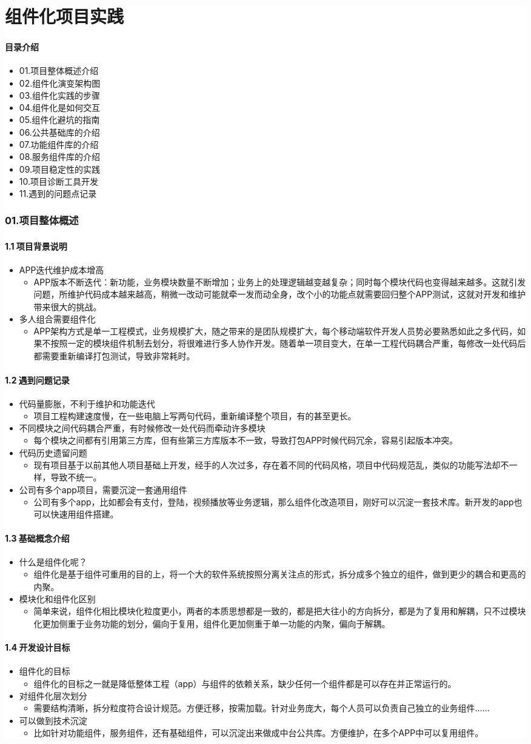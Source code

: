 # 组件化项目实践
#### 目录介绍
- 01.项目整体概述介绍
- 02.组件化演变架构图
- 03.组件化实践的步骤
- 04.组件化是如何交互
- 05.组件化避坑的指南
- 06.公共基础库的介绍
- 07.功能组件库的介绍
- 08.服务组件库的介绍
- 09.项目稳定性的实践
- 10.项目诊断工具开发
- 11.遇到的问题点记录





### 01.项目整体概述
#### 1.1 项目背景说明
- APP迭代维护成本增高
    - APP版本不断迭代：新功能，业务模块数量不断增加；业务上的处理逻辑越变越复杂；同时每个模块代码也变得越来越多。这就引发问题，所维护代码成本越来越高，稍微一改动可能就牵一发而动全身，改个小的功能点就需要回归整个APP测试，这就对开发和维护带来很大的挑战。
- 多人组合需要组件化
    - APP架构方式是单一工程模式，业务规模扩大，随之带来的是团队规模扩大，每个移动端软件开发人员势必要熟悉如此之多代码，如果不按照一定的模块组件机制去划分，将很难进行多人协作开发。随着单一项目变大，在单一工程代码耦合严重，每修改一处代码后都需要重新编译打包测试，导致非常耗时。



#### 1.2 遇到问题记录
- 代码量膨胀，不利于维护和功能迭代
    - 项目工程构建速度慢，在一些电脑上写两句代码，重新编译整个项目，有的甚至更长。
- 不同模块之间代码耦合严重，有时候修改一处代码而牵动许多模块
    - 每个模块之间都有引用第三方库，但有些第三方库版本不一致，导致打包APP时候代码冗余，容易引起版本冲突。
- 代码历史遗留问题
    - 现有项目基于以前其他人项目基础上开发，经手的人次过多，存在着不同的代码风格，项目中代码规范乱，类似的功能写法却不一样，导致不统一。
- 公司有多个app项目，需要沉淀一套通用组件
    - 公司有多个app，比如都会有支付，登陆，视频播放等业务逻辑，那么组件化改造项目，刚好可以沉淀一套技术库。新开发的app也可以快速用组件搭建。



#### 1.3 基础概念介绍
- 什么是组件化呢？
    - 组件化是基于组件可重用的目的上，将一个大的软件系统按照分离关注点的形式，拆分成多个独立的组件，做到更少的耦合和更高的内聚。
- 模块化和组件化区别
    - 简单来说，组件化相比模块化粒度更小，两者的本质思想都是一致的，都是把大往小的方向拆分，都是为了复用和解耦，只不过模块化更加侧重于业务功能的划分，偏向于复用，组件化更加侧重于单一功能的内聚，偏向于解耦。



#### 1.4 开发设计目标
- 组件化的目标
    - 组件化的目标之一就是降低整体工程（app）与组件的依赖关系，缺少任何一个组件都是可以存在并正常运行的。
- 对组件化层次划分
    - 需要结构清晰，拆分粒度符合设计规范。方便迁移，按需加载。针对业务庞大，每个人员可以负责自己独立的业务组件……
- 可以做到技术沉淀
    - 比如针对功能组件，服务组件，还有基础组件，可以沉淀出来做成中台公共库。方便维护，在多个APP中可以复用组件。

